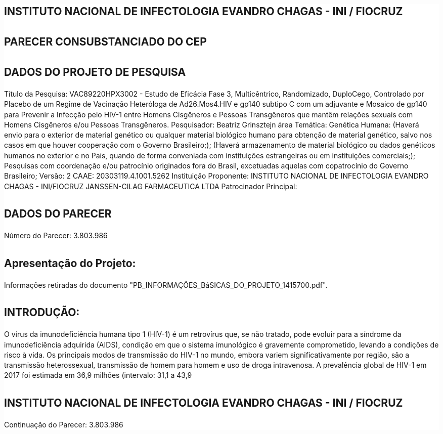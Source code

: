 
## INSTITUTO NACIONAL DE INFECTOLOGIA EVANDRO CHAGAS - INI / FIOCRUZ

## PARECER CONSUBSTANCIADO DO CEP

## DADOS DO PROJETO DE PESQUISA
Título da Pesquisa:
VAC89220HPX3002 - Estudo de Eficácia Fase 3, Multicêntrico, Randomizado, DuploCego,  Controlado  por  Placebo    de  um  Regime  de  Vacinação  Heteróloga  de Ad26.Mos4.HIV e gp140 subtipo C com um adjuvante e Mosaico de gp140 para Prevenir a Infecção pelo HIV-1 entre Homens Cisgêneros e Pessoas Transgêneros que mantêm relações sexuais com Homens Cisgêneros e/ou Pessoas Transgêneros.
Pesquisador:
Beatriz Grinsztejn
área Temática:
Genética Humana:
(Haverá envio para o exterior de material genético ou qualquer material biológico humano para obtenção de material genético, salvo nos casos em que houver cooperação com o Governo Brasileiro;);
(Haverá armazenamento de material biológico ou dados genéticos humanos no exterior e no País, quando de forma conveniada com instituições estrangeiras ou em instituições comerciais;);
Pesquisas com coordenação e/ou patrocínio originados fora do Brasil, excetuadas aquelas com copatrocínio do Governo Brasileiro;
Versão: 2
CAAE:
20303119.4.1001.5262
Instituição Proponente: INSTITUTO NACIONAL DE INFECTOLOGIA EVANDRO CHAGAS - INI/FIOCRUZ JANSSEN-CILAG FARMACEUTICA LTDA Patrocinador Principal:

## DADOS DO PARECER
Número do Parecer:
3.803.986

## Apresentação do Projeto:
Informações retiradas do documento "PB\_INFORMAÇÕES\_BáSICAS\_DO\_PROJETO\_1415700.pdf".

## INTRODUÇÃO:
O vírus da imunodeficiência humana tipo 1 (HIV-1) é um retrovírus que, se não tratado, pode evoluir para a síndrome da imunodeficiência adquirida (AIDS), condição em que o sistema imunológico é gravemente comprometido, levando a condições de risco à vida. Os principais modos de transmissão do HIV-1 no mundo, embora variem significativamente por região, são a transmissão heterossexual, transmissão de homem para homem e uso de droga intravenosa. A prevalência global de HIV-1 em 2017 foi estimada em 36,9 milhões (intervalo: 31,1 a 43,9

## INSTITUTO NACIONAL DE INFECTOLOGIA EVANDRO CHAGAS - INI / FIOCRUZ

Continuação do Parecer: 3.803.986